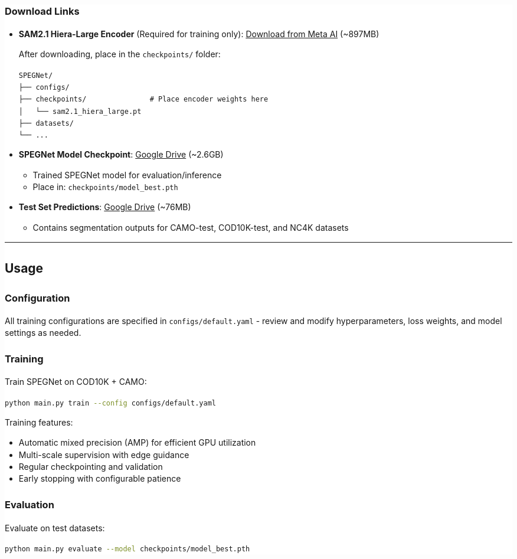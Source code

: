 ### Download Links

- **SAM2.1 Hiera-Large Encoder** (Required for training only): [Download from Meta AI](https://dl.fbaipublicfiles.com/segment_anything_2/092824/sam2.1_hiera_large.pt) (~897MB)

  After downloading, place in the `checkpoints/` folder:

  ```
  SPEGNet/
  ├── configs/
  ├── checkpoints/               # Place encoder weights here
  │   └── sam2.1_hiera_large.pt
  ├── datasets/
  └── ...
  ```

- **SPEGNet Model Checkpoint**: [Google Drive](https://drive.google.com/file/d/10vPF0EuBlymTnS06pdR48GuoCsJlicuo/view?usp=sharing) (~2.6GB)

  - Trained SPEGNet model for evaluation/inference
  - Place in: `checkpoints/model_best.pth`

- **Test Set Predictions**: [Google Drive](https://drive.google.com/file/d/1boGfiB1ggwuN3oeu0cOSYarJuaNcFcF0/view?usp=sharing) (~76MB)
  - Contains segmentation outputs for CAMO-test, COD10K-test, and NC4K datasets

---

## Usage

### Configuration

All training configurations are specified in `configs/default.yaml` - review and modify hyperparameters, loss weights, and model settings as needed.

### Training

Train SPEGNet on COD10K + CAMO:

```bash
python main.py train --config configs/default.yaml
```

Training features:

- Automatic mixed precision (AMP) for efficient GPU utilization
- Multi-scale supervision with edge guidance
- Regular checkpointing and validation
- Early stopping with configurable patience

### Evaluation

Evaluate on test datasets:

```bash
python main.py evaluate --model checkpoints/model_best.pth
```
